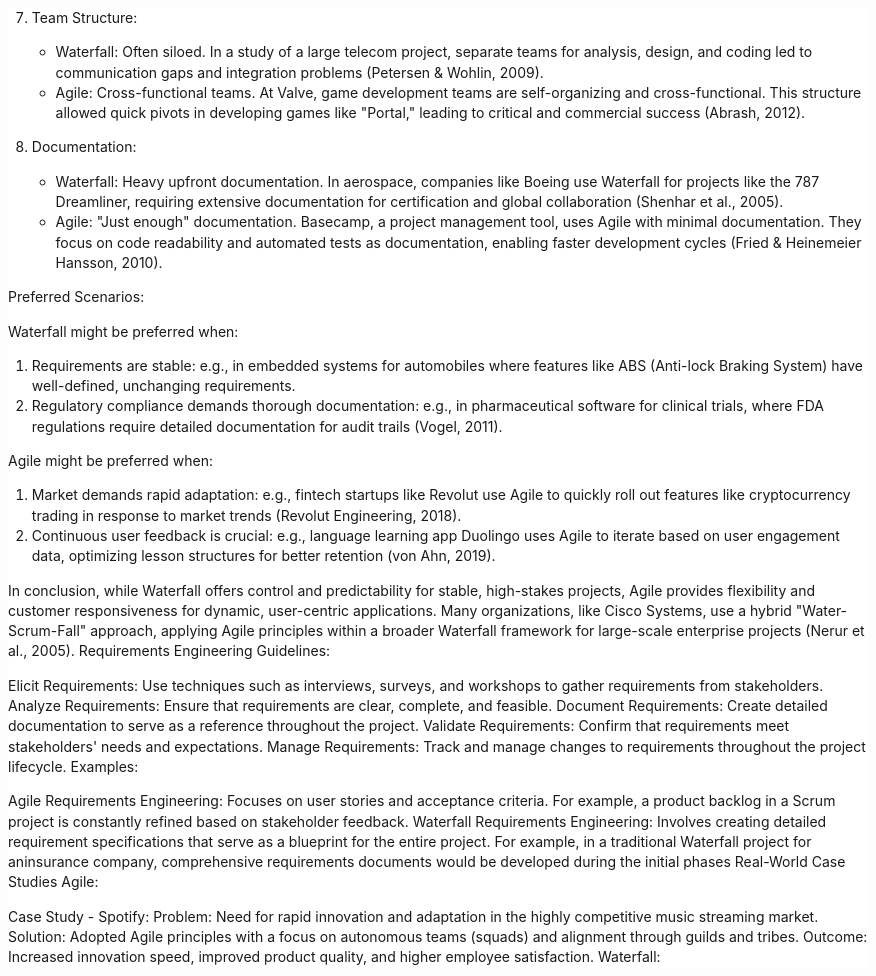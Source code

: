 7. Team Structure:
   - Waterfall: Often siloed. In a study of a large telecom project, separate teams for analysis, design, and coding led to communication gaps and integration problems (Petersen & Wohlin, 2009).
   - Agile: Cross-functional teams. At Valve, game development teams are self-organizing and cross-functional. This structure allowed quick pivots in developing games like "Portal," leading to critical and commercial success (Abrash, 2012).

8. Documentation:
   - Waterfall: Heavy upfront documentation. In aerospace, companies like Boeing use Waterfall for projects like the 787 Dreamliner, requiring extensive documentation for certification and global collaboration (Shenhar et al., 2005).
   - Agile: "Just enough" documentation. Basecamp, a project management tool, uses Agile with minimal documentation. They focus on code readability and automated tests as documentation, enabling faster development cycles (Fried & Heinemeier Hansson, 2010).

Preferred Scenarios:

Waterfall might be preferred when:
1. Requirements are stable: e.g., in embedded systems for automobiles where features like ABS (Anti-lock Braking System) have well-defined, unchanging requirements.
2. Regulatory compliance demands thorough documentation: e.g., in pharmaceutical software for clinical trials, where FDA regulations require detailed documentation for audit trails (Vogel, 2011).

Agile might be preferred when:
1. Market demands rapid adaptation: e.g., fintech startups like Revolut use Agile to quickly roll out features like cryptocurrency trading in response to market trends (Revolut Engineering, 2018).
2. Continuous user feedback is crucial: e.g., language learning app Duolingo uses Agile to iterate based on user engagement data, optimizing lesson structures for better retention (von Ahn, 2019).

In conclusion, while Waterfall offers control and predictability for stable, high-stakes projects, Agile provides flexibility and customer responsiveness for dynamic, user-centric applications. Many organizations, like Cisco Systems, use a hybrid "Water-Scrum-Fall" approach, applying Agile principles within a broader Waterfall framework for large-scale enterprise projects (Nerur et al., 2005).
Requirements Engineering
Guidelines:

Elicit Requirements: Use techniques such as interviews, surveys, and workshops to gather requirements from stakeholders.
Analyze Requirements: Ensure that requirements are clear, complete, and feasible.
Document Requirements: Create detailed documentation to serve as a reference throughout the project.
Validate Requirements: Confirm that requirements meet stakeholders' needs and expectations.
Manage Requirements: Track and manage changes to requirements throughout the project lifecycle.
Examples:

Agile Requirements Engineering: Focuses on user stories and acceptance criteria. For example, a product backlog in a Scrum project is constantly refined based on stakeholder feedback.
Waterfall Requirements Engineering: Involves creating detailed requirement specifications that serve as a blueprint for the entire project. For example, in a traditional Waterfall project for aninsurance company, comprehensive requirements documents would be developed during the initial phases
Real-World Case Studies
Agile:

Case Study - Spotify:
Problem: Need for rapid innovation and adaptation in the highly competitive music streaming market.
Solution: Adopted Agile principles with a focus on autonomous teams (squads) and alignment through guilds and tribes.
Outcome: Increased innovation speed, improved product quality, and higher employee satisfaction.
Waterfall:
